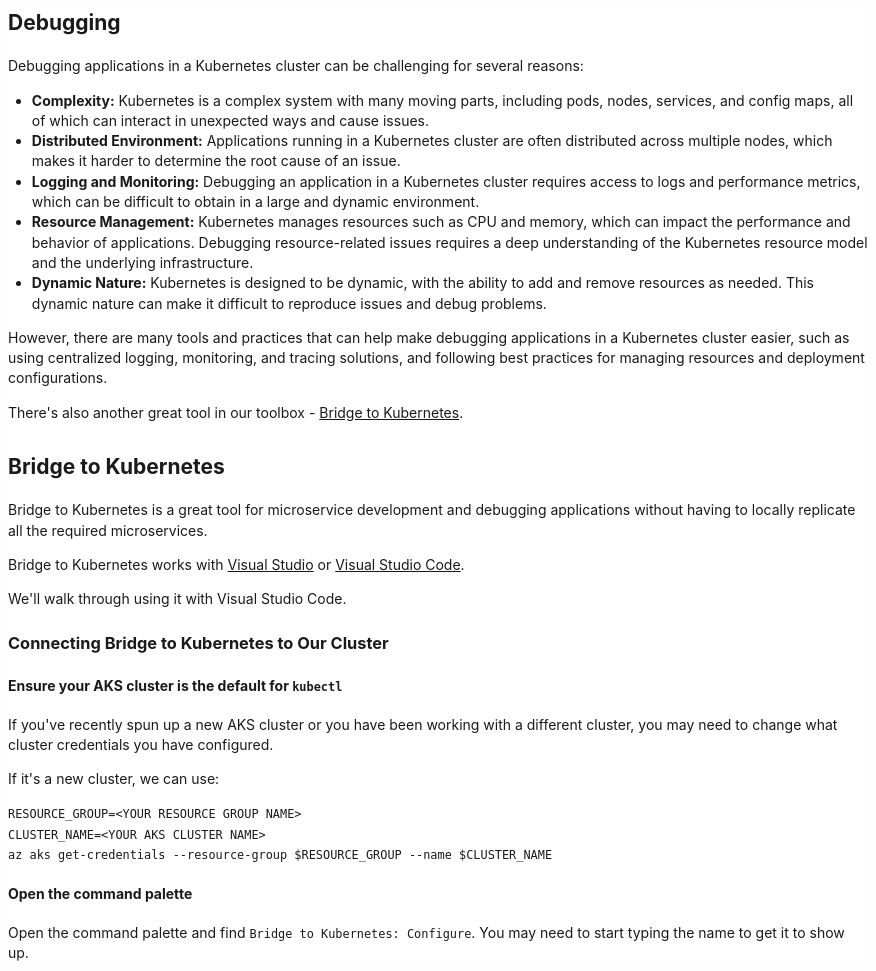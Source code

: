 




## Debugging

Debugging applications in a Kubernetes cluster can be challenging for several reasons:

* **Complexity:** Kubernetes is a complex system with many moving parts, including pods, nodes, services, and config maps, all of which can interact in unexpected ways and cause issues.
* **Distributed Environment:** Applications running in a Kubernetes cluster are often distributed across multiple nodes, which makes it harder to determine the root cause of an issue.
* **Logging and Monitoring:** Debugging an application in a Kubernetes cluster requires access to logs and performance metrics, which can be difficult to obtain in a large and dynamic environment.
* **Resource Management:** Kubernetes manages resources such as CPU and memory, which can impact the performance and behavior of applications. Debugging resource-related issues requires a deep understanding of the Kubernetes resource model and the underlying infrastructure.
* **Dynamic Nature:** Kubernetes is designed to be dynamic, with the ability to add and remove resources as needed. This dynamic nature can make it difficult to reproduce issues and debug problems.

However, there are many tools and practices that can help make debugging applications in a Kubernetes cluster easier, such as using centralized logging, monitoring, and tracing solutions, and following best practices for managing resources and deployment configurations.

There's also another great tool in our toolbox - [Bridge to Kubernetes](https://learn.microsoft.com/visualstudio/bridge/overview-bridge-to-kubernetes?WT.mc_id=containers-84290-stmuraws).

## Bridge to Kubernetes

Bridge to Kubernetes is a great tool for microservice development and debugging applications without having to locally replicate all the required microservices.

Bridge to Kubernetes works with [Visual Studio](https://marketplace.visualstudio.com/items?itemName=ms-azuretools.mindaro&WT.mc_id=containers-84290-stmuraws) or [Visual Studio Code](https://marketplace.visualstudio.com/items?itemName=mindaro.mindaro&WT.mc_id=containers-84290-stmuraws).

We'll walk through using it with Visual Studio Code.

### Connecting Bridge to Kubernetes to Our Cluster

#### Ensure your AKS cluster is the default for `kubectl`

If you've recently spun up a new AKS cluster or you have been working with a different cluster, you may need to change what cluster credentials you have configured.

If it's a new cluster, we can use:

```shell
RESOURCE_GROUP=<YOUR RESOURCE GROUP NAME>
CLUSTER_NAME=<YOUR AKS CLUSTER NAME>
az aks get-credentials --resource-group $RESOURCE_GROUP --name $CLUSTER_NAME
```

#### Open the command palette 

Open the command palette and find `Bridge to Kubernetes: Configure`.  You may need to start typing the name to get it to show up.
